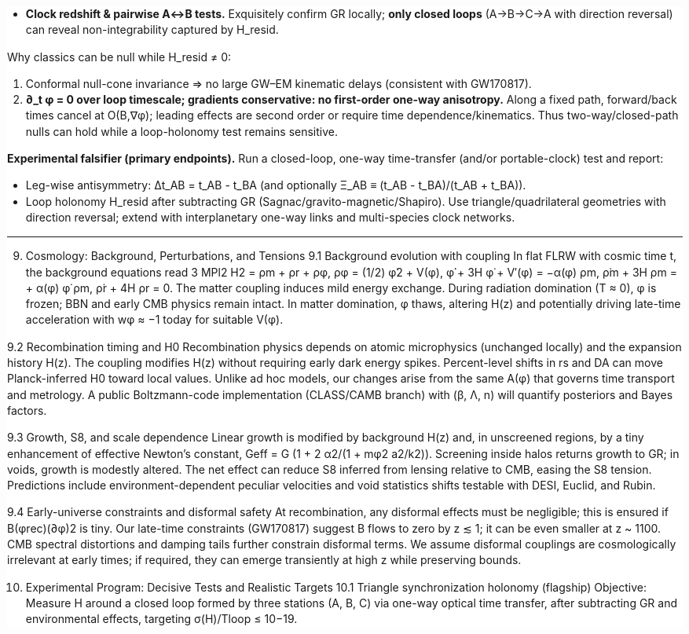 - **Clock redshift & pairwise A↔B tests.** Exquisitely confirm GR locally; **only closed loops** (A→B→C→A with direction reversal) can reveal non-integrability captured by H_resid.

Why classics can be null while H_resid ≠ 0:
1. Conformal null-cone invariance ⇒ no large GW–EM kinematic delays (consistent with GW170817).
2. **∂_t φ = 0 over loop timescale; gradients conservative: no first-order one-way anisotropy.** Along a fixed path, forward/back times cancel at O(B,∇φ); leading effects are second order or require time dependence/kinematics. Thus two-way/closed-path nulls can hold while a loop-holonomy test remains sensitive.

**Experimental falsifier (primary endpoints).** Run a closed-loop, one-way time-transfer (and/or portable-clock) test and report:
- Leg-wise antisymmetry: Δt_AB = t_AB - t_BA (and optionally Ξ_AB ≡ (t_AB - t_BA)/(t_AB + t_BA)).
- Loop holonomy H_resid after subtracting GR (Sagnac/gravito-magnetic/Shapiro). Use triangle/quadrilateral geometries with direction reversal; extend with interplanetary one-way links and multi-species clock networks.
***

9. Cosmology: Background, Perturbations, and Tensions
9.1 Background evolution with coupling
In flat FLRW with cosmic time t, the background equations read
3 MPl2 H2 = ρm + ρr + ρφ,   ρφ = (1/2) φ̇2 + V(φ),
φ̇̇ + 3H φ̇ + V′(φ) = −α(φ) ρm,
ρ̇m + 3H ρm = + α(φ) φ̇ ρm,   ρ̇r + 4H ρr = 0.
The matter coupling induces mild energy exchange. During radiation domination (T ≈ 0), φ is frozen; BBN and early CMB physics remain intact. In matter domination, φ thaws, altering H(z) and potentially driving late-time acceleration with wφ ≈ −1 today for suitable V(φ).

9.2 Recombination timing and H0
Recombination physics depends on atomic microphysics (unchanged locally) and the expansion history H(z). The coupling modifies H(z) without requiring early dark energy spikes. Percent-level shifts in rs and DA can move Planck-inferred H0 toward local values. Unlike ad hoc models, our changes arise from the same A(φ) that governs time transport and metrology. A public Boltzmann-code implementation (CLASS/CAMB branch) with (β, Λ, n) will quantify posteriors and Bayes factors.

9.3 Growth, S8, and scale dependence
Linear growth is modified by background H(z) and, in unscreened regions, by a tiny enhancement of effective Newton’s constant, Geff = G (1 + 2 α2/(1 + mφ2 a2/k2)). Screening inside halos returns growth to GR; in voids, growth is modestly altered. The net effect can reduce S8 inferred from lensing relative to CMB, easing the S8 tension. Predictions include environment-dependent peculiar velocities and void statistics shifts testable with DESI, Euclid, and Rubin.

9.4 Early-universe constraints and disformal safety
At recombination, any disformal effects must be negligible; this is ensured if B(φrec)(∂φ)2 is tiny. Our late-time constraints (GW170817) suggest B flows to zero by z ≲ 1; it can be even smaller at z ~ 1100. CMB spectral distortions and damping tails further constrain disformal terms. We assume disformal couplings are cosmologically irrelevant at early times; if required, they can emerge transiently at high z while preserving bounds.

10. Experimental Program: Decisive Tests and Realistic Targets
10.1 Triangle synchronization holonomy (flagship)
Objective: Measure H around a closed loop formed by three stations (A, B, C) via one-way optical time transfer, after subtracting GR and environmental effects, targeting σ(H)/Tloop ≤ 10−19.
